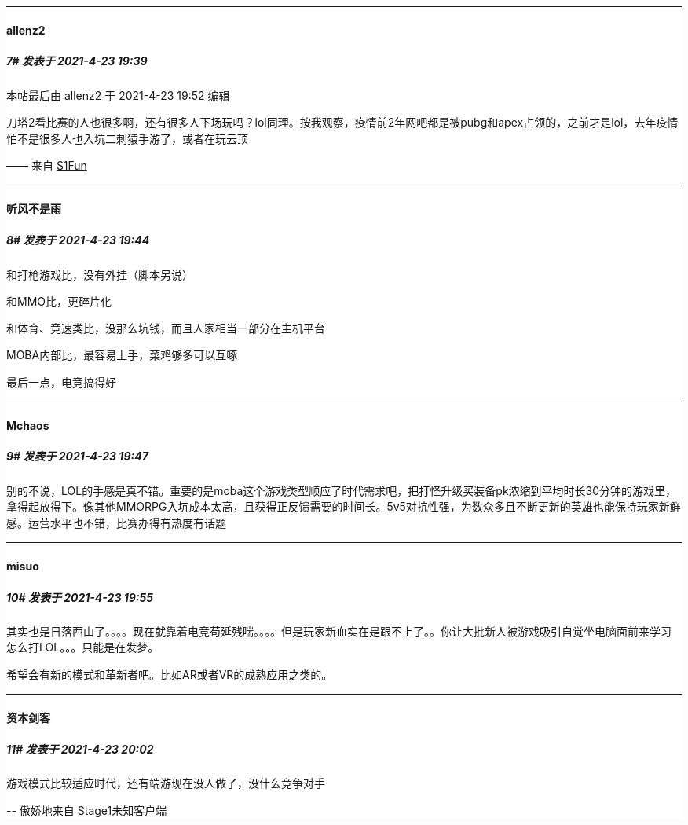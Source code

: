 
*****

####  allenz2  
##### 7#       发表于 2021-4-23 19:39


 本帖最后由 allenz2 于 2021-4-23 19:52 编辑 

刀塔2看比赛的人也很多啊，还有很多人下场玩吗？lol同理。按我观察，疫情前2年网吧都是被pubg和apex占领的，之前才是lol，去年疫情怕不是很多人也入坑二刺猿手游了，或者在玩云顶

—— 来自 [S1Fun](https://s1fun.koalcat.com)


*****

####  听风不是雨  
##### 8#       发表于 2021-4-23 19:44


和打枪游戏比，没有外挂（脚本另说）

和MMO比，更碎片化

和体育、竞速类比，没那么坑钱，而且人家相当一部分在主机平台

MOBA内部比，最容易上手，菜鸡够多可以互啄

最后一点，电竞搞得好


*****

####  Mchaos  
##### 9#       发表于 2021-4-23 19:47


别的不说，LOL的手感是真不错。重要的是moba这个游戏类型顺应了时代需求吧，把打怪升级买装备pk浓缩到平均时长30分钟的游戏里，拿得起放得下。像其他MMORPG入坑成本太高，且获得正反馈需要的时间长。5v5对抗性强，为数众多且不断更新的英雄也能保持玩家新鲜感。运营水平也不错，比赛办得有热度有话题


*****

####  misuo  
##### 10#       发表于 2021-4-23 19:55


其实也是日落西山了。。。。现在就靠着电竞苟延残喘。。。。但是玩家新血实在是跟不上了。。你让大批新人被游戏吸引自觉坐电脑面前来学习怎么打LOL。。。只能是在发梦。

希望会有新的模式和革新者吧。比如AR或者VR的成熟应用之类的。


*****

####  资本剑客  
##### 11#       发表于 2021-4-23 20:02


游戏模式比较适应时代，还有端游现在没人做了，没什么竞争对手

 -- 傲娇地来自 Stage1未知客户端
